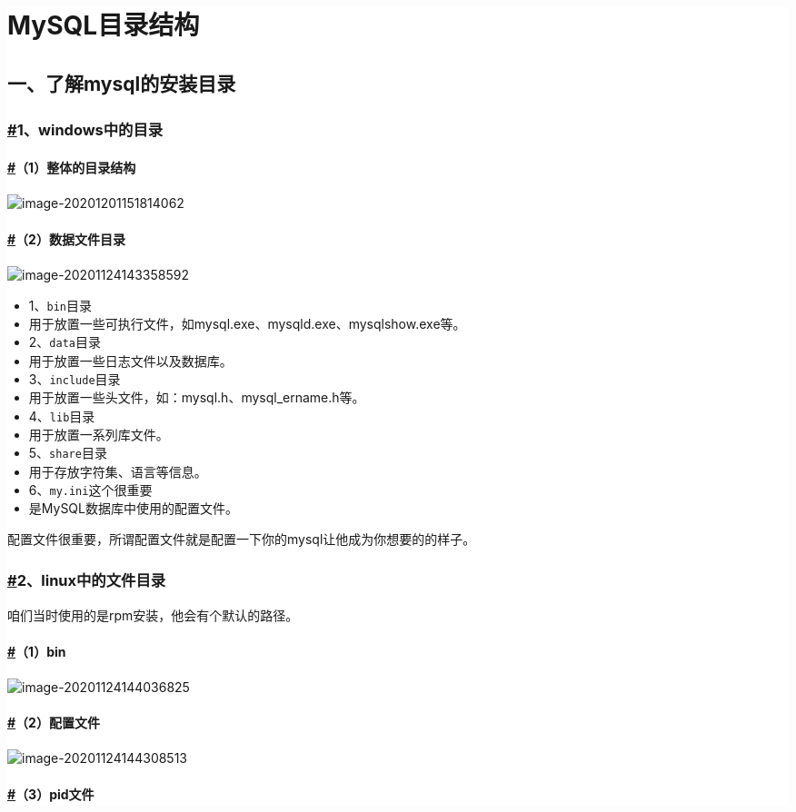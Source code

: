 # MySQL目录结构

## 一、了解mysql的安装目录

### [#](https://www.ydlclass.com/doc21xnv/database/dir/#_1、windows中的目录)1、windows中的目录

#### [#](https://www.ydlclass.com/doc21xnv/database/dir/#_1-整体的目录结构)（1）整体的目录结构

![image-20201201151814062](https://www.ydlclass.com/doc21xnv/assets/image-20201201151814062.82ec67ba.png)

#### [#](https://www.ydlclass.com/doc21xnv/database/dir/#_2-数据文件目录)（2）数据文件目录

![image-20201124143358592](https://www.ydlclass.com/doc21xnv/assets/image-20201124143358592.e6ead470.png)

- 1、`bin`目录
- 用于放置一些可执行文件，如mysql.exe、mysqld.exe、mysqlshow.exe等。
- 2、`data`目录
- 用于放置一些日志文件以及数据库。
- 3、`include`目录
- 用于放置一些头文件，如：mysql.h、mysql_ername.h等。
- 4、`lib`目录
- 用于放置一系列库文件。
- 5、`share`目录
- 用于存放字符集、语言等信息。
- 6、`my.ini`这个很重要
- 是MySQL数据库中使用的配置文件。

配置文件很重要，所谓配置文件就是配置一下你的mysql让他成为你想要的的样子。

### [#](https://www.ydlclass.com/doc21xnv/database/dir/#_2、linux中的文件目录)2、linux中的文件目录

咱们当时使用的是rpm安装，他会有个默认的路径。

#### [#](https://www.ydlclass.com/doc21xnv/database/dir/#_1-bin)（1）bin

![image-20201124144036825](https://www.ydlclass.com/doc21xnv/assets/image-20201124144036825.f6083823.png)

#### [#](https://www.ydlclass.com/doc21xnv/database/dir/#_2-配置文件)（2）配置文件

![image-20201124144308513](https://www.ydlclass.com/doc21xnv/assets/image-20201124144308513.1edc6745.png)

#### [#](https://www.ydlclass.com/doc21xnv/database/dir/#_3-pid文件)（3）pid文件

